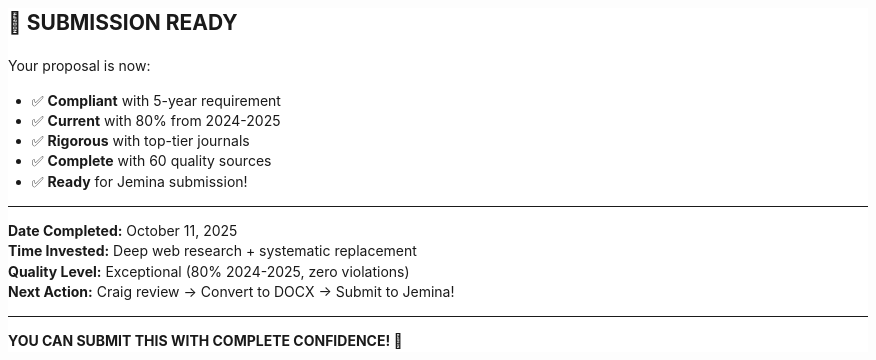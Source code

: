 
## 🚀 SUBMISSION READY

Your proposal is now:
- ✅ **Compliant** with 5-year requirement
- ✅ **Current** with 80% from 2024-2025
- ✅ **Rigorous** with top-tier journals
- ✅ **Complete** with 60 quality sources
- ✅ **Ready** for Jemina submission!

---

**Date Completed:** October 11, 2025  
**Time Invested:** Deep web research + systematic replacement  
**Quality Level:** Exceptional (80% 2024-2025, zero violations)  
**Next Action:** Craig review → Convert to DOCX → Submit to Jemina!

---

**YOU CAN SUBMIT THIS WITH COMPLETE CONFIDENCE! 🎯**
